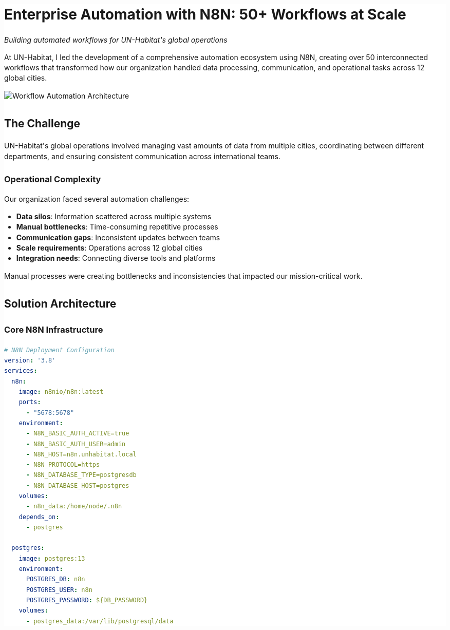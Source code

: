 # Enterprise Automation with N8N: 50+ Workflows at Scale

*Building automated workflows for UN-Habitat's global operations*

At UN-Habitat, I led the development of a comprehensive automation ecosystem using N8N, creating over 50 interconnected workflows that transformed how our organization handled data processing, communication, and operational tasks across 12 global cities.

![Workflow Automation Architecture](https://images.unsplash.com/photo-1590038667005-7d82ac6f864b?crop=entropy&cs=tinysrgb&fit=max&fm=jpg&ixid=M3w3ODA0NTh8MHwxfHNlYXJjaHwxfHx3b3JrZmxvdyUyMGF1dG9tYXRpb24lMjByb2JvdHMlMjBtYWNoaW5lcnl8ZW58MHwwfHx8MTc1Mjk0ODkzNHww&ixlib=rb-4.1.0&q=80&w=1080)

## The Challenge

UN-Habitat's global operations involved managing vast amounts of data from multiple cities, coordinating between different departments, and ensuring consistent communication across international teams. 

### Operational Complexity

Our organization faced several automation challenges:

- **Data silos**: Information scattered across multiple systems
- **Manual bottlenecks**: Time-consuming repetitive processes
- **Communication gaps**: Inconsistent updates between teams
- **Scale requirements**: Operations across 12 global cities
- **Integration needs**: Connecting diverse tools and platforms

Manual processes were creating bottlenecks and inconsistencies that impacted our mission-critical work.

## Solution Architecture

### Core N8N Infrastructure

```yaml
# N8N Deployment Configuration
version: '3.8'
services:
  n8n:
    image: n8nio/n8n:latest
    ports:
      - "5678:5678"
    environment:
      - N8N_BASIC_AUTH_ACTIVE=true
      - N8N_BASIC_AUTH_USER=admin
      - N8N_HOST=n8n.unhabitat.local
      - N8N_PROTOCOL=https
      - N8N_DATABASE_TYPE=postgresdb
      - N8N_DATABASE_HOST=postgres
    volumes:
      - n8n_data:/home/node/.n8n
    depends_on:
      - postgres
      
  postgres:
    image: postgres:13
    environment:
      POSTGRES_DB: n8n
      POSTGRES_USER: n8n
      POSTGRES_PASSWORD: ${DB_PASSWORD}
    volumes:
      - postgres_data:/var/lib/postgresql/data
```
